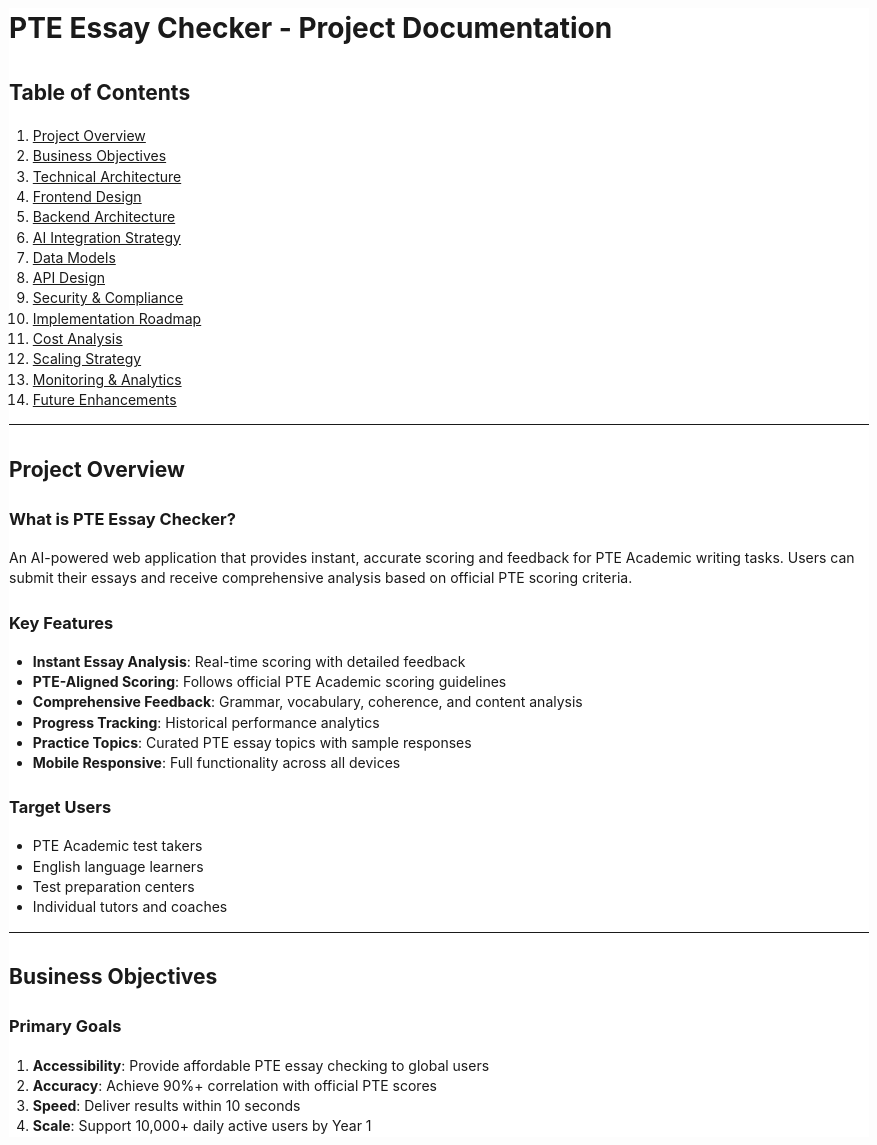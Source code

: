 # PTE Essay Checker - Project Documentation

## Table of Contents
1. [Project Overview](#project-overview)
2. [Business Objectives](#business-objectives)
3. [Technical Architecture](#technical-architecture)
4. [Frontend Design](#frontend-design)
5. [Backend Architecture](#backend-architecture)
6. [AI Integration Strategy](#ai-integration-strategy)
7. [Data Models](#data-models)
8. [API Design](#api-design)
9. [Security & Compliance](#security--compliance)
10. [Implementation Roadmap](#implementation-roadmap)
11. [Cost Analysis](#cost-analysis)
12. [Scaling Strategy](#scaling-strategy)
13. [Monitoring & Analytics](#monitoring--analytics)
14. [Future Enhancements](#future-enhancements)

---

## Project Overview

### What is PTE Essay Checker?
An AI-powered web application that provides instant, accurate scoring and feedback for PTE Academic writing tasks. Users can submit their essays and receive comprehensive analysis based on official PTE scoring criteria.

### Key Features
- **Instant Essay Analysis**: Real-time scoring with detailed feedback
- **PTE-Aligned Scoring**: Follows official PTE Academic scoring guidelines
- **Comprehensive Feedback**: Grammar, vocabulary, coherence, and content analysis
- **Progress Tracking**: Historical performance analytics
- **Practice Topics**: Curated PTE essay topics with sample responses
- **Mobile Responsive**: Full functionality across all devices

### Target Users
- PTE Academic test takers
- English language learners
- Test preparation centers
- Individual tutors and coaches

---

## Business Objectives

### Primary Goals
1. **Accessibility**: Provide affordable PTE essay checking to global users
2. **Accuracy**: Achieve 90%+ correlation with official PTE scores
3. **Speed**: Deliver results within 10 seconds
4. **Scale**: Support 10,000+ daily active users by Year 1
